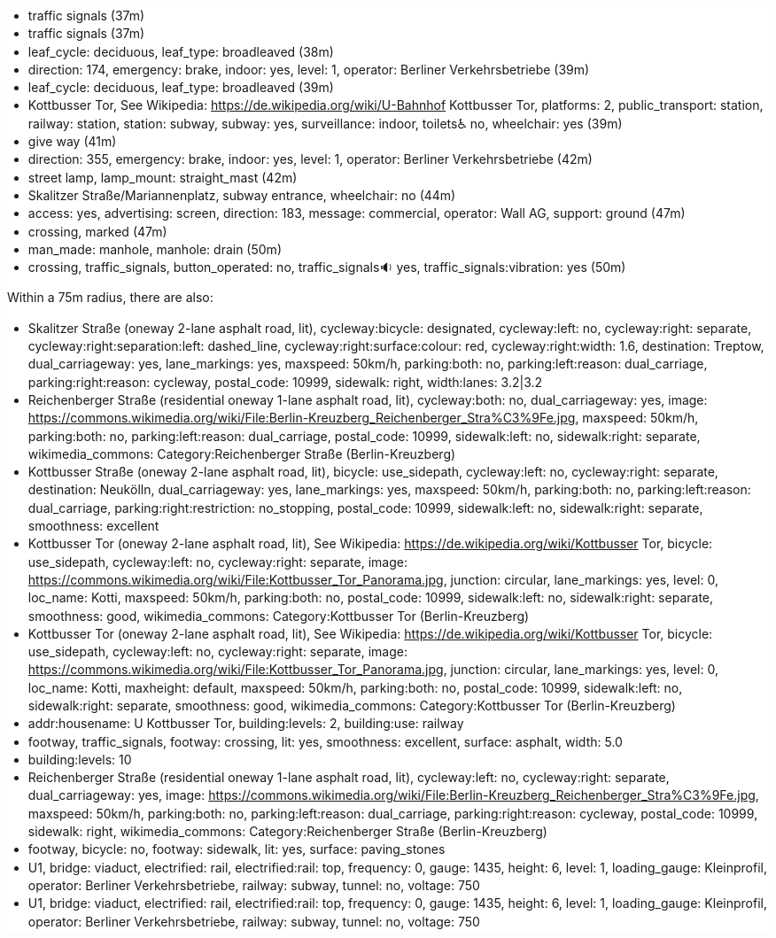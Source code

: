 - traffic signals (37m)
- traffic signals (37m)
- leaf_cycle: deciduous, leaf_type: broadleaved (38m)
- direction: 174, emergency: brake, indoor: yes, level: 1, operator: Berliner Verkehrsbetriebe (39m)
- leaf_cycle: deciduous, leaf_type: broadleaved (39m)
- Kottbusser Tor, See Wikipedia: https://de.wikipedia.org/wiki/U-Bahnhof Kottbusser Tor, platforms: 2, public_transport: station, railway: station, station: subway, subway: yes, surveillance: indoor, toilets:wheelchair: no, wheelchair: yes (39m)
- give way (41m)
- direction: 355, emergency: brake, indoor: yes, level: 1, operator: Berliner Verkehrsbetriebe (42m)
- street lamp, lamp_mount: straight_mast (42m)
- Skalitzer Straße/Mariannenplatz, subway entrance, wheelchair: no (44m)
- access: yes, advertising: screen, direction: 183, message: commercial, operator: Wall AG, support: ground (47m)
- crossing, marked (47m)
- man_made: manhole, manhole: drain (50m)
- crossing, traffic_signals, button_operated: no, traffic_signals:sound: yes, traffic_signals:vibration: yes (50m)

Within a 75m radius, there are also:
- Skalitzer Straße (oneway 2-lane asphalt road, lit), cycleway:bicycle: designated, cycleway:left: no, cycleway:right: separate, cycleway:right:separation:left: dashed_line, cycleway:right:surface:colour: red, cycleway:right:width: 1.6, destination: Treptow, dual_carriageway: yes, lane_markings: yes, maxspeed: 50km/h, parking:both: no, parking:left:reason: dual_carriage, parking:right:reason: cycleway, postal_code: 10999, sidewalk: right, width:lanes: 3.2|3.2
- Reichenberger Straße (residential oneway 1-lane asphalt road, lit), cycleway:both: no, dual_carriageway: yes, image: https://commons.wikimedia.org/wiki/File:Berlin-Kreuzberg_Reichenberger_Stra%C3%9Fe.jpg, maxspeed: 50km/h, parking:both: no, parking:left:reason: dual_carriage, postal_code: 10999, sidewalk:left: no, sidewalk:right: separate, wikimedia_commons: Category:Reichenberger Straße (Berlin-Kreuzberg)
- Kottbusser Straße (oneway 2-lane asphalt road, lit), bicycle: use_sidepath, cycleway:left: no, cycleway:right: separate, destination: Neukölln, dual_carriageway: yes, lane_markings: yes, maxspeed: 50km/h, parking:both: no, parking:left:reason: dual_carriage, parking:right:restriction: no_stopping, postal_code: 10999, sidewalk:left: no, sidewalk:right: separate, smoothness: excellent
- Kottbusser Tor (oneway 2-lane asphalt road, lit), See Wikipedia: https://de.wikipedia.org/wiki/Kottbusser Tor, bicycle: use_sidepath, cycleway:left: no, cycleway:right: separate, image: https://commons.wikimedia.org/wiki/File:Kottbusser_Tor_Panorama.jpg, junction: circular, lane_markings: yes, level: 0, loc_name: Kotti, maxspeed: 50km/h, parking:both: no, postal_code: 10999, sidewalk:left: no, sidewalk:right: separate, smoothness: good, wikimedia_commons: Category:Kottbusser Tor (Berlin-Kreuzberg)
- Kottbusser Tor (oneway 2-lane asphalt road, lit), See Wikipedia: https://de.wikipedia.org/wiki/Kottbusser Tor, bicycle: use_sidepath, cycleway:left: no, cycleway:right: separate, image: https://commons.wikimedia.org/wiki/File:Kottbusser_Tor_Panorama.jpg, junction: circular, lane_markings: yes, level: 0, loc_name: Kotti, maxheight: default, maxspeed: 50km/h, parking:both: no, postal_code: 10999, sidewalk:left: no, sidewalk:right: separate, smoothness: good, wikimedia_commons: Category:Kottbusser Tor (Berlin-Kreuzberg)
- addr:housename: U Kottbusser Tor, building:levels: 2, building:use: railway
- footway, traffic_signals, footway: crossing, lit: yes, smoothness: excellent, surface: asphalt, width: 5.0
- building:levels: 10
- Reichenberger Straße (residential oneway 1-lane asphalt road, lit), cycleway:left: no, cycleway:right: separate, dual_carriageway: yes, image: https://commons.wikimedia.org/wiki/File:Berlin-Kreuzberg_Reichenberger_Stra%C3%9Fe.jpg, maxspeed: 50km/h, parking:both: no, parking:left:reason: dual_carriage, parking:right:reason: cycleway, postal_code: 10999, sidewalk: right, wikimedia_commons: Category:Reichenberger Straße (Berlin-Kreuzberg)
- footway, bicycle: no, footway: sidewalk, lit: yes, surface: paving_stones
- U1, bridge: viaduct, electrified: rail, electrified:rail: top, frequency: 0, gauge: 1435, height: 6, level: 1, loading_gauge: Kleinprofil, operator: Berliner Verkehrsbetriebe, railway: subway, tunnel: no, voltage: 750
- U1, bridge: viaduct, electrified: rail, electrified:rail: top, frequency: 0, gauge: 1435, height: 6, level: 1, loading_gauge: Kleinprofil, operator: Berliner Verkehrsbetriebe, railway: subway, tunnel: no, voltage: 750